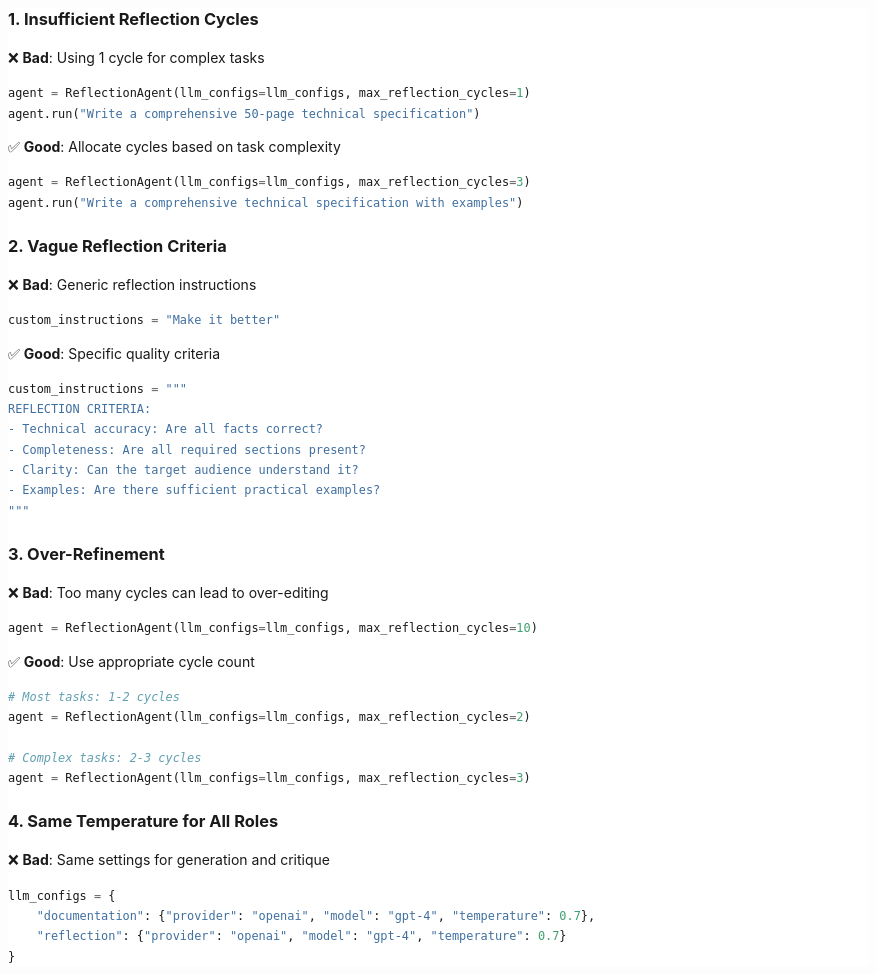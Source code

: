 ### 1. Insufficient Reflection Cycles

❌ **Bad**: Using 1 cycle for complex tasks
```python
agent = ReflectionAgent(llm_configs=llm_configs, max_reflection_cycles=1)
agent.run("Write a comprehensive 50-page technical specification")
```

✅ **Good**: Allocate cycles based on task complexity
```python
agent = ReflectionAgent(llm_configs=llm_configs, max_reflection_cycles=3)
agent.run("Write a comprehensive technical specification with examples")
```

### 2. Vague Reflection Criteria

❌ **Bad**: Generic reflection instructions
```python
custom_instructions = "Make it better"
```

✅ **Good**: Specific quality criteria
```python
custom_instructions = """
REFLECTION CRITERIA:
- Technical accuracy: Are all facts correct?
- Completeness: Are all required sections present?
- Clarity: Can the target audience understand it?
- Examples: Are there sufficient practical examples?
"""
```

### 3. Over-Refinement

❌ **Bad**: Too many cycles can lead to over-editing
```python
agent = ReflectionAgent(llm_configs=llm_configs, max_reflection_cycles=10)
```

✅ **Good**: Use appropriate cycle count
```python
# Most tasks: 1-2 cycles
agent = ReflectionAgent(llm_configs=llm_configs, max_reflection_cycles=2)

# Complex tasks: 2-3 cycles
agent = ReflectionAgent(llm_configs=llm_configs, max_reflection_cycles=3)
```

### 4. Same Temperature for All Roles

❌ **Bad**: Same settings for generation and critique
```python
llm_configs = {
    "documentation": {"provider": "openai", "model": "gpt-4", "temperature": 0.7},
    "reflection": {"provider": "openai", "model": "gpt-4", "temperature": 0.7}
}
```
